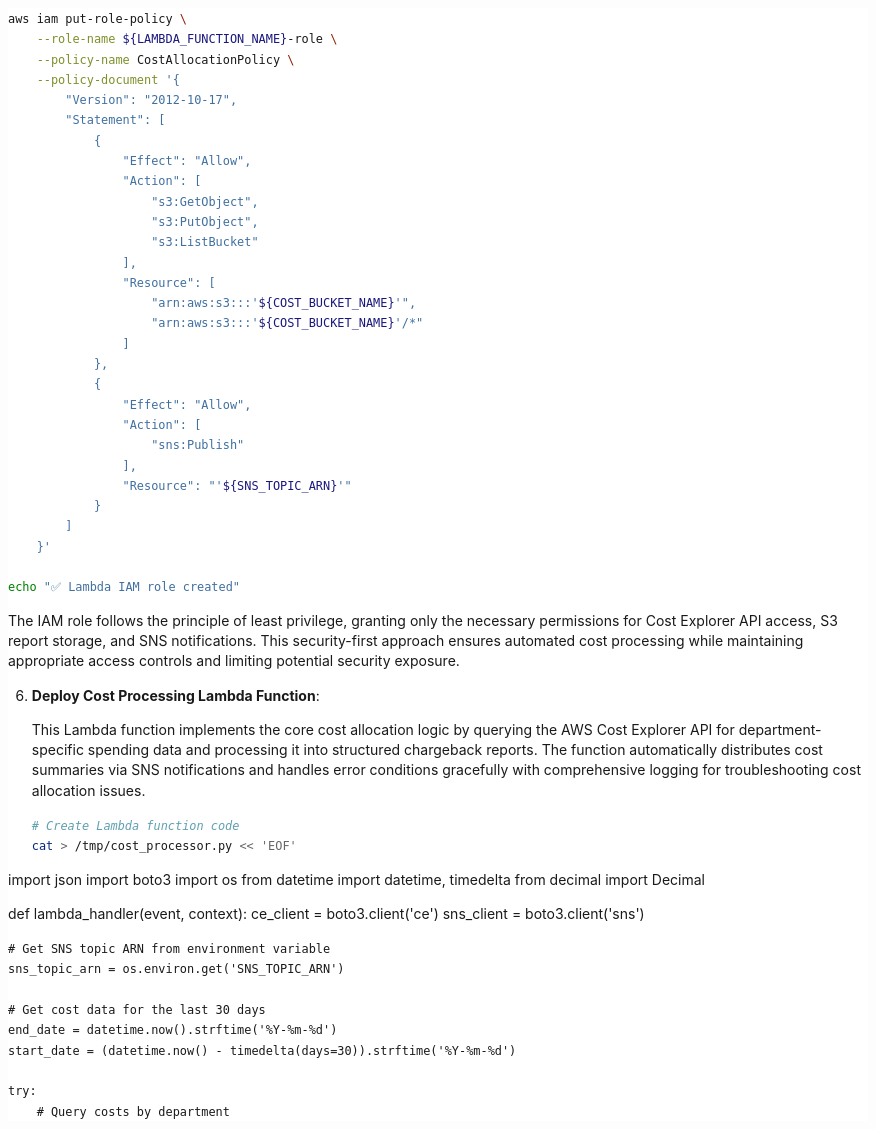    ```bash
   aws iam put-role-policy \
       --role-name ${LAMBDA_FUNCTION_NAME}-role \
       --policy-name CostAllocationPolicy \
       --policy-document '{
           "Version": "2012-10-17",
           "Statement": [
               {
                   "Effect": "Allow",
                   "Action": [
                       "s3:GetObject",
                       "s3:PutObject",
                       "s3:ListBucket"
                   ],
                   "Resource": [
                       "arn:aws:s3:::'${COST_BUCKET_NAME}'",
                       "arn:aws:s3:::'${COST_BUCKET_NAME}'/*"
                   ]
               },
               {
                   "Effect": "Allow",
                   "Action": [
                       "sns:Publish"
                   ],
                   "Resource": "'${SNS_TOPIC_ARN}'"
               }
           ]
       }'
   
   echo "✅ Lambda IAM role created"
   ```

   The IAM role follows the principle of least privilege, granting only the necessary permissions for Cost Explorer API access, S3 report storage, and SNS notifications. This security-first approach ensures automated cost processing while maintaining appropriate access controls and limiting potential security exposure.

6. **Deploy Cost Processing Lambda Function**:

   This Lambda function implements the core cost allocation logic by querying the AWS Cost Explorer API for department-specific spending data and processing it into structured chargeback reports. The function automatically distributes cost summaries via SNS notifications and handles error conditions gracefully with comprehensive logging for troubleshooting cost allocation issues.

   ```bash
   # Create Lambda function code
   cat > /tmp/cost_processor.py << 'EOF'
import json
import boto3
import os
from datetime import datetime, timedelta
from decimal import Decimal

def lambda_handler(event, context):
    ce_client = boto3.client('ce')
    sns_client = boto3.client('sns')
    
    # Get SNS topic ARN from environment variable
    sns_topic_arn = os.environ.get('SNS_TOPIC_ARN')
    
    # Get cost data for the last 30 days
    end_date = datetime.now().strftime('%Y-%m-%d')
    start_date = (datetime.now() - timedelta(days=30)).strftime('%Y-%m-%d')
    
    try:
        # Query costs by department
   ```
